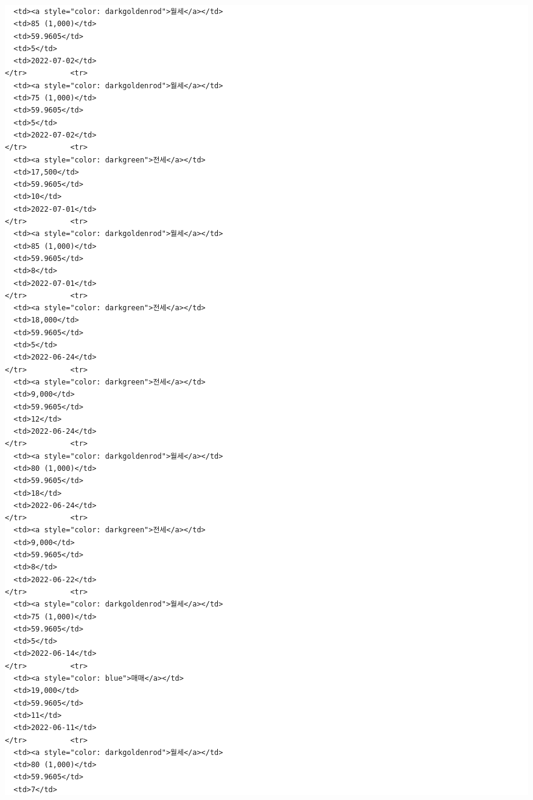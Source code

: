       <td><a style="color: darkgoldenrod">월세</a></td>
      <td>85 (1,000)</td>
      <td>59.9605</td>
      <td>5</td>
      <td>2022-07-02</td>
    </tr>          <tr>
      <td><a style="color: darkgoldenrod">월세</a></td>
      <td>75 (1,000)</td>
      <td>59.9605</td>
      <td>5</td>
      <td>2022-07-02</td>
    </tr>          <tr>
      <td><a style="color: darkgreen">전세</a></td>
      <td>17,500</td>
      <td>59.9605</td>
      <td>10</td>
      <td>2022-07-01</td>
    </tr>          <tr>
      <td><a style="color: darkgoldenrod">월세</a></td>
      <td>85 (1,000)</td>
      <td>59.9605</td>
      <td>8</td>
      <td>2022-07-01</td>
    </tr>          <tr>
      <td><a style="color: darkgreen">전세</a></td>
      <td>18,000</td>
      <td>59.9605</td>
      <td>5</td>
      <td>2022-06-24</td>
    </tr>          <tr>
      <td><a style="color: darkgreen">전세</a></td>
      <td>9,000</td>
      <td>59.9605</td>
      <td>12</td>
      <td>2022-06-24</td>
    </tr>          <tr>
      <td><a style="color: darkgoldenrod">월세</a></td>
      <td>80 (1,000)</td>
      <td>59.9605</td>
      <td>18</td>
      <td>2022-06-24</td>
    </tr>          <tr>
      <td><a style="color: darkgreen">전세</a></td>
      <td>9,000</td>
      <td>59.9605</td>
      <td>8</td>
      <td>2022-06-22</td>
    </tr>          <tr>
      <td><a style="color: darkgoldenrod">월세</a></td>
      <td>75 (1,000)</td>
      <td>59.9605</td>
      <td>5</td>
      <td>2022-06-14</td>
    </tr>          <tr>
      <td><a style="color: blue">매매</a></td>
      <td>19,000</td>
      <td>59.9605</td>
      <td>11</td>
      <td>2022-06-11</td>
    </tr>          <tr>
      <td><a style="color: darkgoldenrod">월세</a></td>
      <td>80 (1,000)</td>
      <td>59.9605</td>
      <td>7</td>